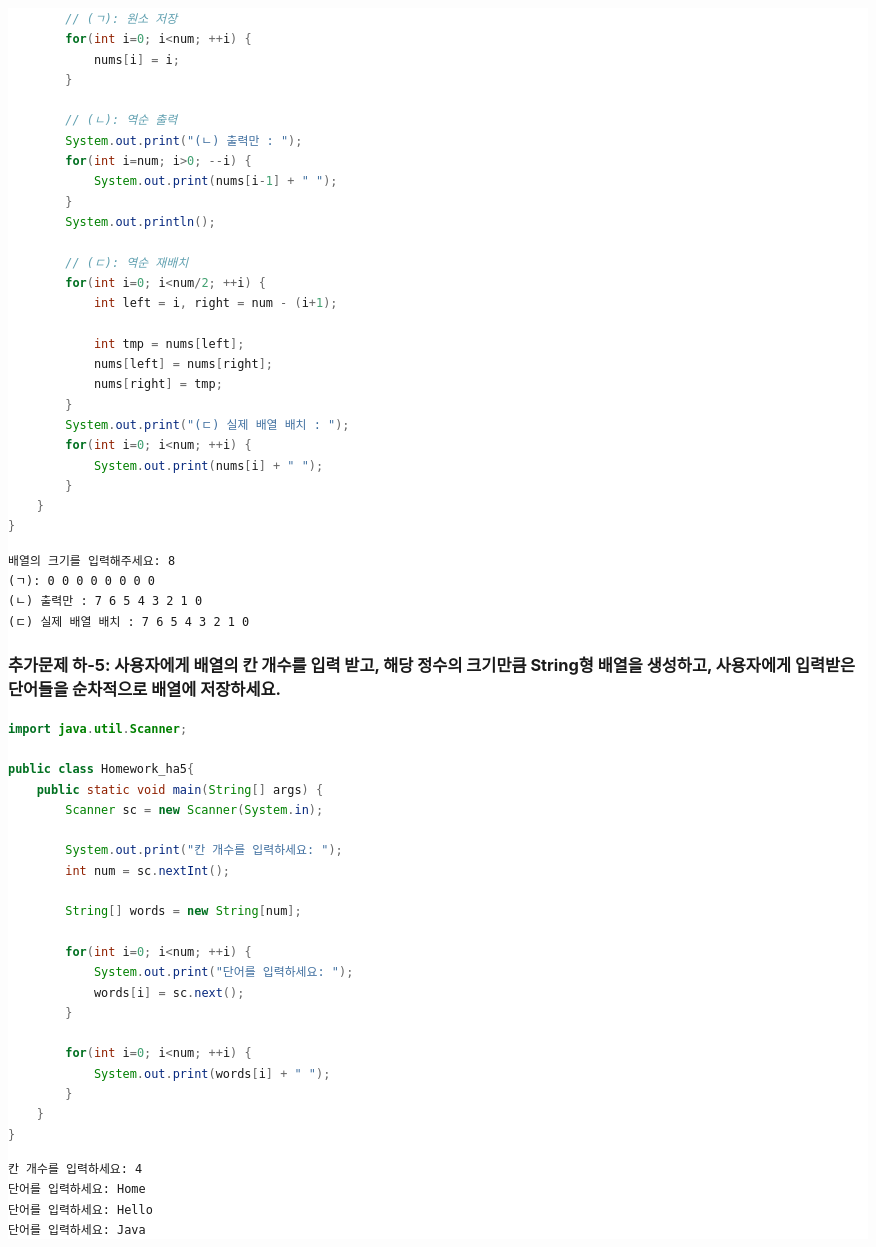 ```java
		// (ㄱ): 원소 저장
		for(int i=0; i<num; ++i) {
			nums[i] = i;
		}
		
		// (ㄴ): 역순 출력
		System.out.print("(ㄴ) 출력만 : ");
		for(int i=num; i>0; --i) {
			System.out.print(nums[i-1] + " ");
		}
		System.out.println();
		
		// (ㄷ): 역순 재배치
		for(int i=0; i<num/2; ++i) {
			int left = i, right = num - (i+1);
			
			int tmp = nums[left];
			nums[left] = nums[right];
			nums[right] = tmp;
		}
		System.out.print("(ㄷ) 실제 배열 배치 : ");
		for(int i=0; i<num; ++i) {
			System.out.print(nums[i] + " ");
		}
	}
}
```
```
배열의 크기를 입력해주세요: 8
(ㄱ): 0 0 0 0 0 0 0 0 
(ㄴ) 출력만 : 7 6 5 4 3 2 1 0 
(ㄷ) 실제 배열 배치 : 7 6 5 4 3 2 1 0 
```
### 추가문제 하-5: 사용자에게 배열의 칸 개수를 입력 받고, 해당 정수의 크기만큼 String형 배열을 생성하고, 사용자에게 입력받은 단어들을 순차적으로 배열에 저장하세요.
```java
import java.util.Scanner;

public class Homework_ha5{
	public static void main(String[] args) {
		Scanner sc = new Scanner(System.in);
		
		System.out.print("칸 개수를 입력하세요: ");
		int num = sc.nextInt();
		
		String[] words = new String[num];
		
		for(int i=0; i<num; ++i) {
			System.out.print("단어를 입력하세요: ");
			words[i] = sc.next();
		}
		
		for(int i=0; i<num; ++i) {
			System.out.print(words[i] + " ");
		}
	}
}
```
```
칸 개수를 입력하세요: 4
단어를 입력하세요: Home
단어를 입력하세요: Hello
단어를 입력하세요: Java
```